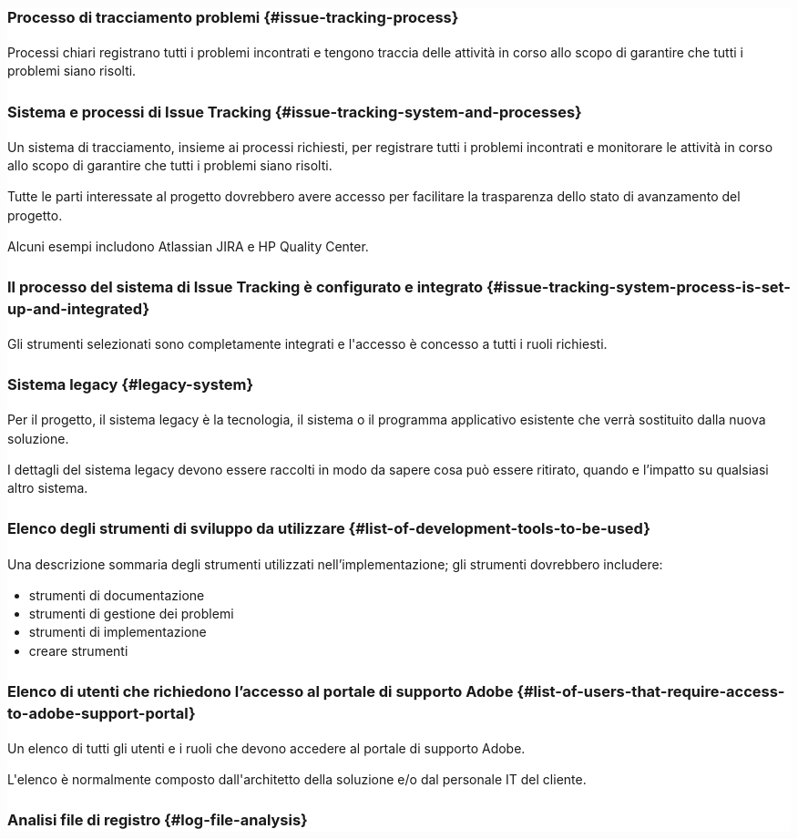 ### Processo di tracciamento problemi {#issue-tracking-process}

Processi chiari registrano tutti i problemi incontrati e tengono traccia delle attività in corso allo scopo di garantire che tutti i problemi siano risolti.

### Sistema e processi di Issue Tracking {#issue-tracking-system-and-processes}

Un sistema di tracciamento, insieme ai processi richiesti, per registrare tutti i problemi incontrati e monitorare le attività in corso allo scopo di garantire che tutti i problemi siano risolti.

Tutte le parti interessate al progetto dovrebbero avere accesso per facilitare la trasparenza dello stato di avanzamento del progetto.

Alcuni esempi includono Atlassian JIRA e HP Quality Center.

### Il processo del sistema di Issue Tracking è configurato e integrato {#issue-tracking-system-process-is-set-up-and-integrated}

Gli strumenti selezionati sono completamente integrati e l&#39;accesso è concesso a tutti i ruoli richiesti.

### Sistema legacy {#legacy-system}

Per il progetto, il sistema legacy è la tecnologia, il sistema o il programma applicativo esistente che verrà sostituito dalla nuova soluzione.

I dettagli del sistema legacy devono essere raccolti in modo da sapere cosa può essere ritirato, quando e l’impatto su qualsiasi altro sistema.

### Elenco degli strumenti di sviluppo da utilizzare {#list-of-development-tools-to-be-used}

Una descrizione sommaria degli strumenti utilizzati nell’implementazione; gli strumenti dovrebbero includere:

* strumenti di documentazione
* strumenti di gestione dei problemi
* strumenti di implementazione
* creare strumenti

### Elenco di utenti che richiedono l’accesso al portale di supporto Adobe {#list-of-users-that-require-access-to-adobe-support-portal}

Un elenco di tutti gli utenti e i ruoli che devono accedere al portale di supporto Adobe.

L&#39;elenco è normalmente composto dall&#39;architetto della soluzione e/o dal personale IT del cliente.

### Analisi file di registro {#log-file-analysis}
